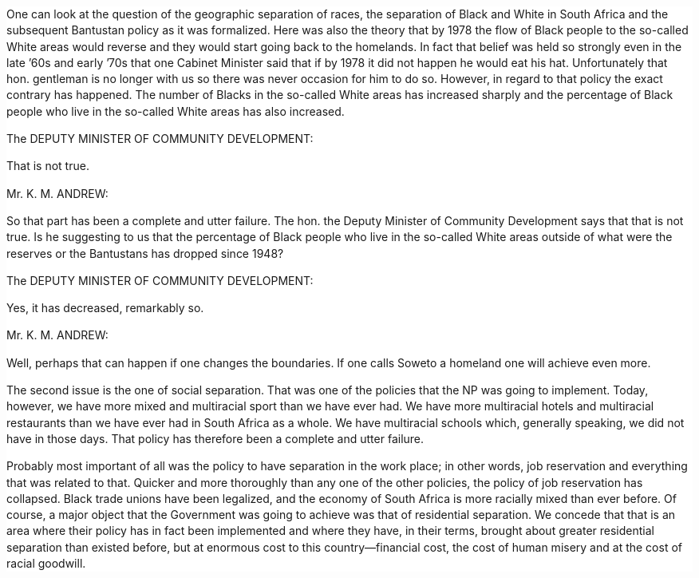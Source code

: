 <p>One can look at the question of the geographic separation of races, the separation of Black and White in South Africa and the subsequent Bantustan policy as it was formalized. Here was also the theory that by <span class="col_1605-1606" refersTo="page_0827"/>1978 the flow of Black people to the so-called White areas would reverse and they would start going back to the homelands. In fact that belief was held so strongly even in the late &#x2019;60s and early &#x2019;70s that one Cabinet Minister said that if by 1978 it did not happen he would eat his hat. Unfortunately that hon. gentleman is no longer with us so there was never occasion for him to do so. However, in regard to that policy the exact contrary has happened. The number of Blacks in the so-called White areas has increased sharply and the percentage of Black people who live in the so-called White areas has also increased.</p>

</speech>

<speech by="#deputy_minister_of_community_development">

<from>The <person refersTo="hansard_za">DEPUTY MINISTER OF COMMUNITY DEVELOPMENT</person>:</from>

<p>That is not true.</p>

</speech>

<speech by="#andrew">

<from>Mr. <person refersTo="hansard_za">K. M. ANDREW</person>:</from>

<p>So that part has been a complete and utter failure. The hon. the Deputy Minister of Community Development says that that is not true. Is he suggesting to us that the percentage of Black people who live in the so-called White areas outside of what were the reserves or the Bantustans has dropped since 1948?</p>

</speech>

<speech by="#deputy_minister_of_community_development">

<from>The <person refersTo="hansard_za">DEPUTY MINISTER OF COMMUNITY DEVELOPMENT</person>:</from>

<p>Yes, it has decreased, remarkably so.</p>

</speech>

<speech by="#andrew">

<from>Mr. <person refersTo="hansard_za">K. M. ANDREW</person>:</from>

<p>Well, perhaps that can happen if one changes the boundaries. If one calls Soweto a homeland one will achieve even more.</p>

<p>The second issue is the one of social separation. That was one of the policies that the NP was going to implement. Today, however, we have more mixed and multiracial sport than we have ever had. We have more multiracial hotels and multiracial restaurants than we have ever had in South Africa as a whole. We have multiracial schools which, generally speaking, we did not have in those days. That policy has therefore been a complete and utter failure.</p>

<p>Probably most important of all was the policy to have separation in the work place; in other words, job reservation and everything that was related to that. Quicker and more thoroughly than any one of the other policies, the policy of job reservation has collapsed. Black trade unions have been legalized, and the economy of South Africa is more racially mixed than ever before. Of course, a major object that the Government was going to achieve was that of residential separation. We concede that that is an area where their policy has in fact been implemented and where they have, in their terms, brought about greater residential separation than existed before, but at enormous cost to this country&#x2014;financial cost, the cost of human misery and at the cost of racial goodwill.</p>
